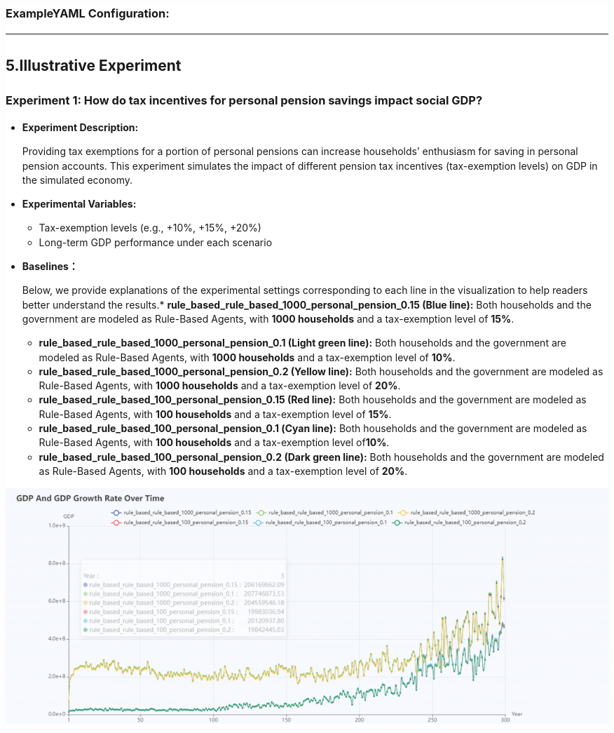### **Example ​**​**YAML**​**​ Configuration: ​**

---

## **​5.​**​**Illustrative Experiment**

### Experiment 1: How do tax incentives for personal pension savings impact social GDP?

* **Experiment Description:**
  
  Providing tax exemptions for a portion of personal pensions can increase households’ enthusiasm for saving in personal pension accounts. This experiment simulates the impact of different pension tax incentives (tax-exemption levels) on GDP in the simulated economy.
* **Experimental Variables:**
  * Tax-exemption levels (e.g., +10%, +15%, +20%)
  * Long-term GDP performance under each scenario
* **Baselines：**
  
  Below, we provide explanations of the experimental settings corresponding to each line in the visualization to help readers better understand the results.* **rule\_based\_rule\_based\_1000\_personal\_pension\_0.15 (Blue line):** Both households and the government are modeled as Rule-Based Agents, with **1000 households** and a tax-exemption level of ​**15%**​.
  * **rule\_based\_rule\_based\_1000\_personal\_pension\_0.1 (Light green line):** Both households and the government are modeled as Rule-Based Agents, with **1000 households** and a tax-exemption level of ​**10%**​.
  * **rule\_based\_rule\_based\_1000\_personal\_pension\_0.2 (Yellow line):** Both households and the government are modeled as Rule-Based Agents, with **1000 households** and a tax-exemption level of ​**20%**​.
  * **rule\_based\_rule\_based\_100\_personal\_pension\_0.15 (Red line):** Both households and the government are modeled as Rule-Based Agents, with **100 households** and a tax-exemption level of ​**15%**​.
  * **​rule\_based\_rule\_based\_100\_personal\_pension\_0.1 (​**​**Cyan**​**​ line):** Both households and the government are modeled as Rule-Based Agents, with **100 households** and a tax-exemption level of ​**10%**​.
  * **rule\_based\_rule\_based\_100\_personal\_pension\_0.2 (Dark green line):** Both households and the government are modeled as Rule-Based Agents, with **100 households** and a tax-exemption level of ​**20%**​.

![Pension Q3 P1](../img/Pension%20Q3%20P1.png)
  